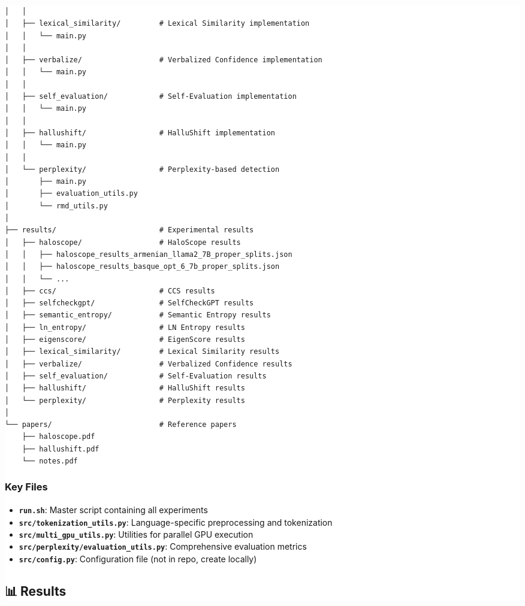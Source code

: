 ```
│   │
│   ├── lexical_similarity/         # Lexical Similarity implementation
│   │   └── main.py
│   │
│   ├── verbalize/                  # Verbalized Confidence implementation
│   │   └── main.py
│   │
│   ├── self_evaluation/            # Self-Evaluation implementation
│   │   └── main.py
│   │
│   ├── hallushift/                 # HalluShift implementation
│   │   └── main.py
│   │
│   └── perplexity/                 # Perplexity-based detection
│       ├── main.py
│       ├── evaluation_utils.py
│       └── rmd_utils.py
│
├── results/                        # Experimental results
│   ├── haloscope/                  # HaloScope results
│   │   ├── haloscope_results_armenian_llama2_7B_proper_splits.json
│   │   ├── haloscope_results_basque_opt_6_7b_proper_splits.json
│   │   └── ...
│   ├── ccs/                        # CCS results
│   ├── selfcheckgpt/               # SelfCheckGPT results
│   ├── semantic_entropy/           # Semantic Entropy results
│   ├── ln_entropy/                 # LN Entropy results
│   ├── eigenscore/                 # EigenScore results
│   ├── lexical_similarity/         # Lexical Similarity results
│   ├── verbalize/                  # Verbalized Confidence results
│   ├── self_evaluation/            # Self-Evaluation results
│   ├── hallushift/                 # HalluShift results
│   └── perplexity/                 # Perplexity results
│
└── papers/                         # Reference papers
    ├── haloscope.pdf
    ├── hallushift.pdf
    └── notes.pdf
```

### Key Files

- **`run.sh`**: Master script containing all experiments
- **`src/tokenization_utils.py`**: Language-specific preprocessing and tokenization
- **`src/multi_gpu_utils.py`**: Utilities for parallel GPU execution
- **`src/perplexity/evaluation_utils.py`**: Comprehensive evaluation metrics
- **`src/config.py`**: Configuration file (not in repo, create locally)

## 📊 Results
